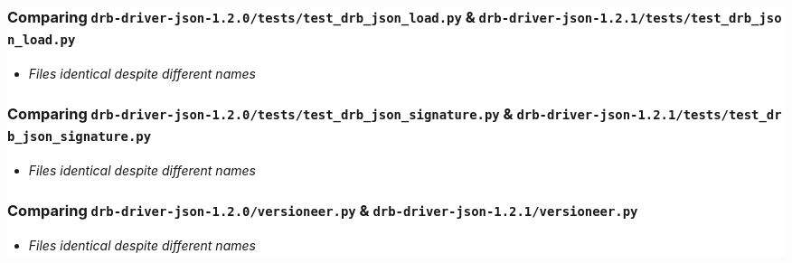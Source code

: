 ### Comparing `drb-driver-json-1.2.0/tests/test_drb_json_load.py` & `drb-driver-json-1.2.1/tests/test_drb_json_load.py`

 * *Files identical despite different names*

### Comparing `drb-driver-json-1.2.0/tests/test_drb_json_signature.py` & `drb-driver-json-1.2.1/tests/test_drb_json_signature.py`

 * *Files identical despite different names*

### Comparing `drb-driver-json-1.2.0/versioneer.py` & `drb-driver-json-1.2.1/versioneer.py`

 * *Files identical despite different names*

